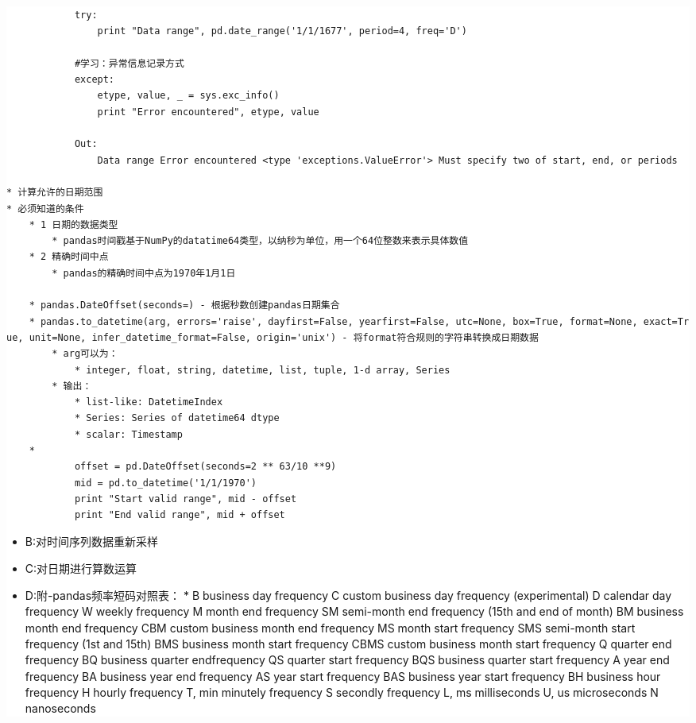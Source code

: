 				try:
				    print "Data range", pd.date_range('1/1/1677', period=4, freq='D')

				#学习：异常信息记录方式
				except:
				    etype, value, _ = sys.exc_info()
				    print "Error encountered", etype, value

				Out:
					Data range Error encountered <type 'exceptions.ValueError'> Must specify two of start, end, or periods

	* 计算允许的日期范围
	* 必须知道的条件
		* 1 日期的数据类型
			* pandas时间戳基于NumPy的datatime64类型，以纳秒为单位，用一个64位整数来表示具体数值
		* 2 精确时间中点
			* pandas的精确时间中点为1970年1月1日

		* pandas.DateOffset(seconds=) - 根据秒数创建pandas日期集合
		* pandas.to_datetime(arg, errors='raise', dayfirst=False, yearfirst=False, utc=None, box=True, format=None, exact=True, unit=None, infer_datetime_format=False, origin='unix') - 将format符合规则的字符串转换成日期数据
			* arg可以为：
				* integer, float, string, datetime, list, tuple, 1-d array, Series 
			* 输出：
				* list-like: DatetimeIndex
				* Series: Series of datetime64 dtype
				* scalar: Timestamp
		* 
				offset = pd.DateOffset(seconds=2 ** 63/10 **9)
				mid = pd.to_datetime('1/1/1970')
				print "Start valid range", mid - offset
				print "End valid range", mid + offset

* B:对时间序列数据重新采样
* C:对日期进行算数运算

* D:附-pandas频率短码对照表：
	* 
			B business day frequency
			C custom business day frequency (experimental)
			D calendar day frequency
			W weekly frequency
			M month end frequency
			SM semi-month end frequency (15th and end of month)
			BM business month end frequency
			CBM custom business month end frequency
			MS month start frequency
			SMS semi-month start frequency (1st and 15th)
			BMS business month start frequency
			CBMS custom business month start frequency
			Q quarter end frequency
			BQ business quarter endfrequency
			QS quarter start frequency
			BQS business quarter start frequency
			A year end frequency
			BA business year end frequency
			AS year start frequency
			BAS business year start frequency
			BH business hour frequency
			H hourly frequency
			T, min minutely frequency
			S secondly frequency
			L, ms milliseconds
			U, us microseconds
			N nanoseconds
